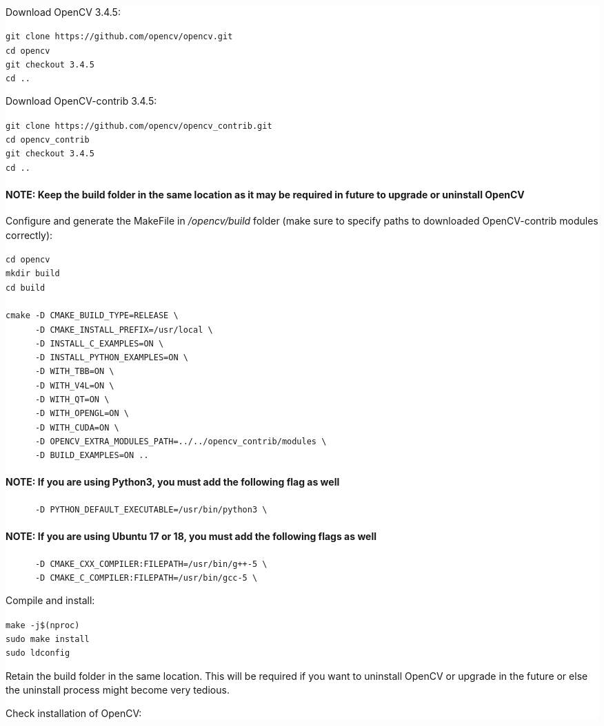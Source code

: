 Download OpenCV 3.4.5:

    git clone https://github.com/opencv/opencv.git
    cd opencv
    git checkout 3.4.5
    cd ..

Download OpenCV-contrib 3.4.5:

    git clone https://github.com/opencv/opencv_contrib.git
    cd opencv_contrib
    git checkout 3.4.5
    cd ..
    
#### NOTE: Keep the build folder in the same location as it may be required in future to upgrade or uninstall OpenCV

Configure and generate the MakeFile in */opencv/build* folder (make sure to specify paths to downloaded OpenCV-contrib modules correctly):

    cd opencv
    mkdir build
    cd build
    
    cmake -D CMAKE_BUILD_TYPE=RELEASE \
          -D CMAKE_INSTALL_PREFIX=/usr/local \
          -D INSTALL_C_EXAMPLES=ON \
          -D INSTALL_PYTHON_EXAMPLES=ON \
          -D WITH_TBB=ON \
          -D WITH_V4L=ON \
          -D WITH_QT=ON \
          -D WITH_OPENGL=ON \
          -D WITH_CUDA=ON \
          -D OPENCV_EXTRA_MODULES_PATH=../../opencv_contrib/modules \
          -D BUILD_EXAMPLES=ON ..

#### NOTE: If you are using Python3, you must add the following flag as well

          -D PYTHON_DEFAULT_EXECUTABLE=/usr/bin/python3 \
          
#### NOTE: If you are using Ubuntu 17 or 18, you must add the following flags as well

          -D CMAKE_CXX_COMPILER:FILEPATH=/usr/bin/g++-5 \
          -D CMAKE_C_COMPILER:FILEPATH=/usr/bin/gcc-5 \
    
Compile and install:

    make -j$(nproc)
    sudo make install
    sudo ldconfig
    
Retain the build folder in the same location. This will be required if you want to uninstall OpenCV or upgrade in the future or else the uninstall process might become very tedious.   
    
Check installation of OpenCV:
